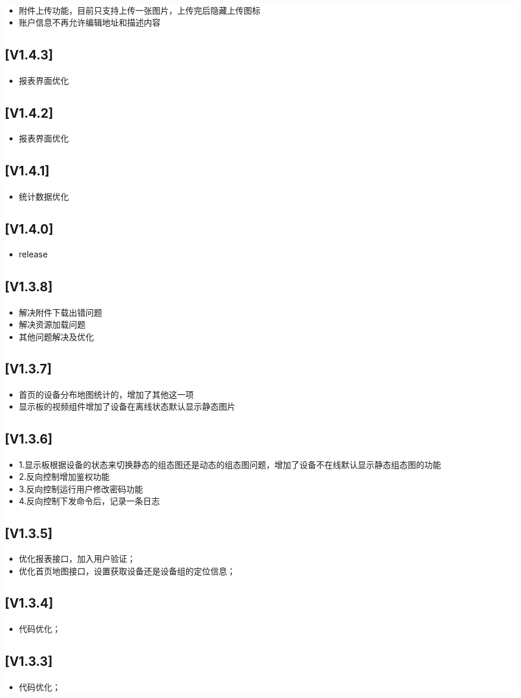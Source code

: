 -   附件上传功能，目前只支持上传一张图片，上传完后隐藏上传图标
-   账户信息不再允许编辑地址和描述内容

## [V1.4.3]

-   报表界面优化

## [V1.4.2]

-   报表界面优化

## [V1.4.1]

-   统计数据优化

## [V1.4.0]

-   release

## [V1.3.8]

-   解决附件下载出错问题
-   解决资源加载问题
-   其他问题解决及优化

## [V1.3.7]

-   首页的设备分布地图统计的，增加了其他这一项
-   显示板的视频组件增加了设备在离线状态默认显示静态图片

## [V1.3.6]

-   1.显示板根据设备的状态来切换静态的组态图还是动态的组态图问题，增加了设备不在线默认显示静态组态图的功能
-   2.反向控制增加鉴权功能
-   3.反向控制运行用户修改密码功能
-   4.反向控制下发命令后，记录一条日志

## [V1.3.5]

-   优化报表接口，加入用户验证；
-   优化首页地图接口，设置获取设备还是设备组的定位信息；

## [V1.3.4]

-   代码优化；

## [V1.3.3]

-   代码优化；
